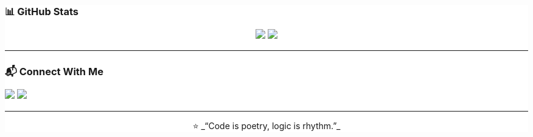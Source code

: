### 📊 GitHub Stats
<p align="center">
  <img src="https://github-readme-stats.vercel.app/api?username=gokulraj-5&show_icons=true&theme=radical" height="180"/>
  <img src="https://github-readme-stats.vercel.app/api/top-langs/?username=gokulraj-5&layout=compact&theme=radical" height="180"/>
</p>

---

### 📬 Connect With Me
<p align="left">
  <a href="mailto:gokulrajv59.com"><img src="https://img.shields.io/badge/Gmail-D14836?style=for-the-badge&logo=gmail&logoColor=white" /></a>
  <a href="https://linkedin.com/in/gokulrajvijayakumar"><img src="https://img.shields.io/badge/LinkedIn-blue?style=for-the-badge&logo=linkedin" /></a>
</p>

---

<p align="center">
  ⭐ _“Code is poetry, logic is rhythm.”_  
</p>
